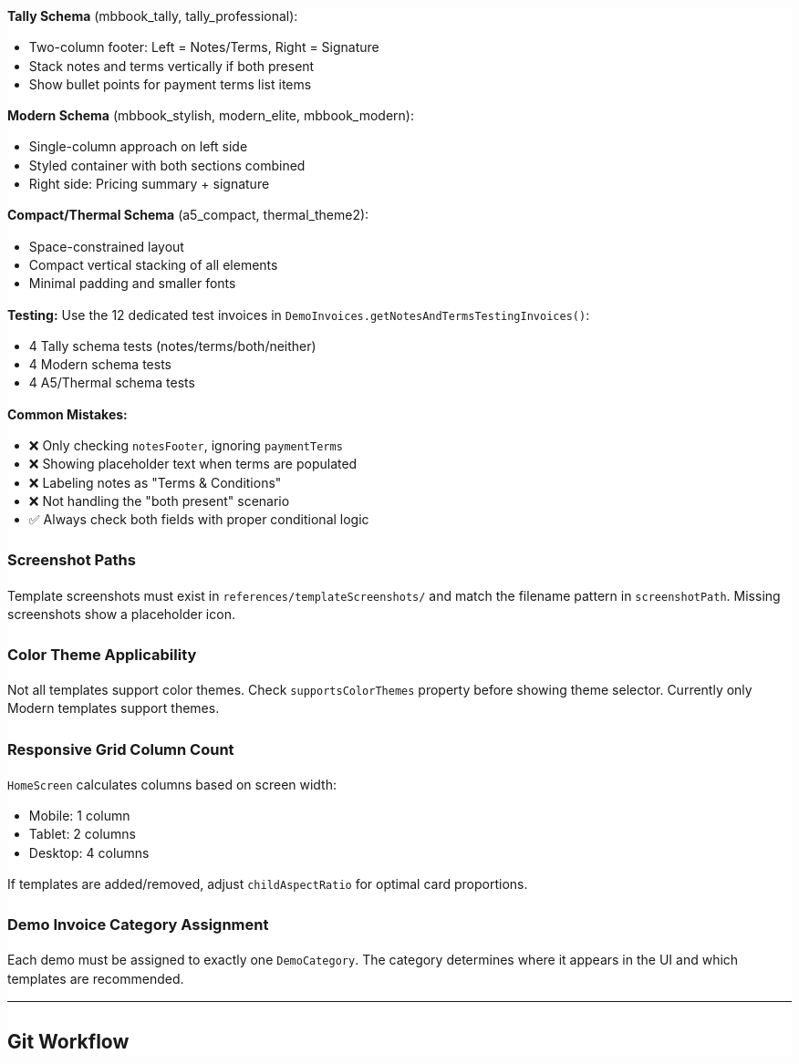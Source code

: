 **Tally Schema** (mbbook_tally, tally_professional):
- Two-column footer: Left = Notes/Terms, Right = Signature
- Stack notes and terms vertically if both present
- Show bullet points for payment terms list items

**Modern Schema** (mbbook_stylish, modern_elite, mbbook_modern):
- Single-column approach on left side
- Styled container with both sections combined
- Right side: Pricing summary + signature

**Compact/Thermal Schema** (a5_compact, thermal_theme2):
- Space-constrained layout
- Compact vertical stacking of all elements
- Minimal padding and smaller fonts

**Testing:**
Use the 12 dedicated test invoices in `DemoInvoices.getNotesAndTermsTestingInvoices()`:
- 4 Tally schema tests (notes/terms/both/neither)
- 4 Modern schema tests
- 4 A5/Thermal schema tests

**Common Mistakes:**
- ❌ Only checking `notesFooter`, ignoring `paymentTerms`
- ❌ Showing placeholder text when terms are populated
- ❌ Labeling notes as "Terms & Conditions"
- ❌ Not handling the "both present" scenario
- ✅ Always check both fields with proper conditional logic

### Screenshot Paths
Template screenshots must exist in `references/templateScreenshots/` and match the filename pattern in `screenshotPath`. Missing screenshots show a placeholder icon.

### Color Theme Applicability
Not all templates support color themes. Check `supportsColorThemes` property before showing theme selector. Currently only Modern templates support themes.

### Responsive Grid Column Count
`HomeScreen` calculates columns based on screen width:
- Mobile: 1 column
- Tablet: 2 columns
- Desktop: 4 columns

If templates are added/removed, adjust `childAspectRatio` for optimal card proportions.

### Demo Invoice Category Assignment
Each demo must be assigned to exactly one `DemoCategory`. The category determines where it appears in the UI and which templates are recommended.

---

## Git Workflow
